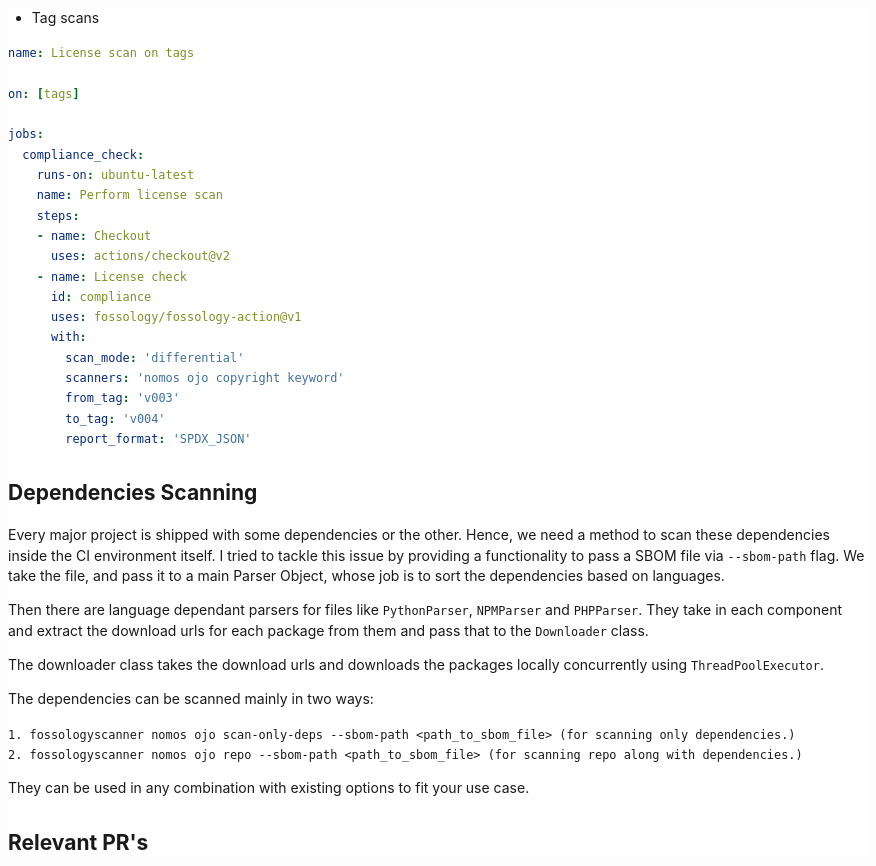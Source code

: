 * Tag scans
```yaml
name: License scan on tags

on: [tags]

jobs:
  compliance_check:
    runs-on: ubuntu-latest
    name: Perform license scan
    steps:
    - name: Checkout
      uses: actions/checkout@v2
    - name: License check
      id: compliance
      uses: fossology/fossology-action@v1
      with:
        scan_mode: 'differential'
        scanners: 'nomos ojo copyright keyword'
        from_tag: 'v003'
        to_tag: 'v004'
        report_format: 'SPDX_JSON'
```

## Dependencies Scanning

Every major project is shipped with some dependencies or the other. Hence, we need a method to scan these
dependencies inside the CI environment itself. I tried to tackle this issue by providing a functionality
to pass a SBOM file via `--sbom-path` flag. We take the file, and pass it to a main Parser Object, whose
job is to sort the dependencies based on languages.

Then there are language dependant parsers for files like `PythonParser`, `NPMParser` and `PHPParser`.
They take in each component and extract the download urls for each package from them and pass that to the
`Downloader` class.

The downloader class takes the download urls and downloads the packages locally 
concurrently using `ThreadPoolExecutor`.

The dependencies can be scanned mainly in two ways:
```
1. fossologyscanner nomos ojo scan-only-deps --sbom-path <path_to_sbom_file> (for scanning only dependencies.)
2. fossologyscanner nomos ojo repo --sbom-path <path_to_sbom_file> (for scanning repo along with dependencies.)
```

They can be used in any combination with existing options to fit your use case.

## Relevant PR's
